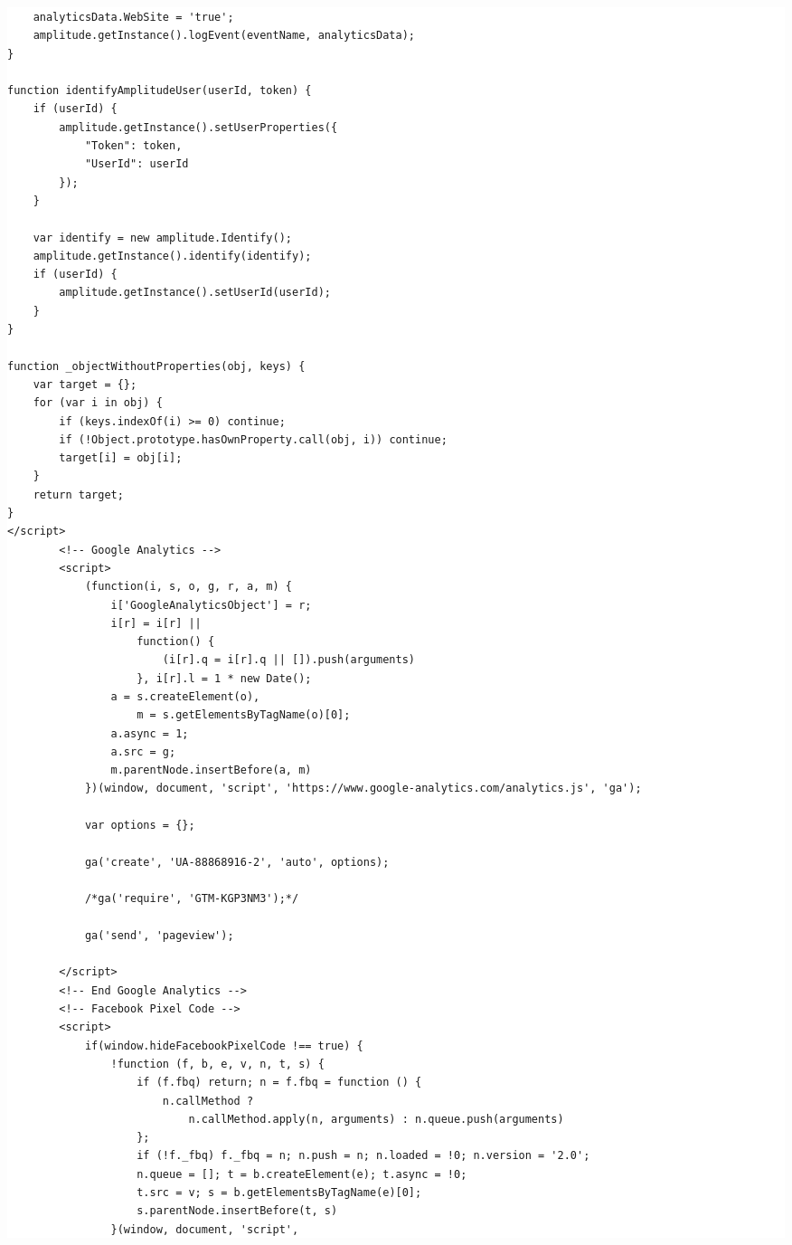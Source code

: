         analyticsData.WebSite = 'true';
        amplitude.getInstance().logEvent(eventName, analyticsData);
    }

    function identifyAmplitudeUser(userId, token) {
        if (userId) {
            amplitude.getInstance().setUserProperties({
                "Token": token,
                "UserId": userId
            });
        }

        var identify = new amplitude.Identify();
        amplitude.getInstance().identify(identify);
        if (userId) {
            amplitude.getInstance().setUserId(userId);
        }
    }

    function _objectWithoutProperties(obj, keys) {
        var target = {};
        for (var i in obj) {
            if (keys.indexOf(i) >= 0) continue;
            if (!Object.prototype.hasOwnProperty.call(obj, i)) continue;
            target[i] = obj[i];
        }
        return target;
    }
    </script>
            <!-- Google Analytics -->
            <script>
                (function(i, s, o, g, r, a, m) {
                    i['GoogleAnalyticsObject'] = r;
                    i[r] = i[r] ||
                        function() {
                            (i[r].q = i[r].q || []).push(arguments)
                        }, i[r].l = 1 * new Date();
                    a = s.createElement(o),
                        m = s.getElementsByTagName(o)[0];
                    a.async = 1;
                    a.src = g;
                    m.parentNode.insertBefore(a, m)
                })(window, document, 'script', 'https://www.google-analytics.com/analytics.js', 'ga');

                var options = {};

                ga('create', 'UA-88868916-2', 'auto', options);

                /*ga('require', 'GTM-KGP3NM3');*/

                ga('send', 'pageview');

            </script>
            <!-- End Google Analytics -->
            <!-- Facebook Pixel Code -->
            <script>
                if(window.hideFacebookPixelCode !== true) {
                    !function (f, b, e, v, n, t, s) {
                        if (f.fbq) return; n = f.fbq = function () {
                            n.callMethod ?
                                n.callMethod.apply(n, arguments) : n.queue.push(arguments)
                        };
                        if (!f._fbq) f._fbq = n; n.push = n; n.loaded = !0; n.version = '2.0';
                        n.queue = []; t = b.createElement(e); t.async = !0;
                        t.src = v; s = b.getElementsByTagName(e)[0];
                        s.parentNode.insertBefore(t, s)
                    }(window, document, 'script',